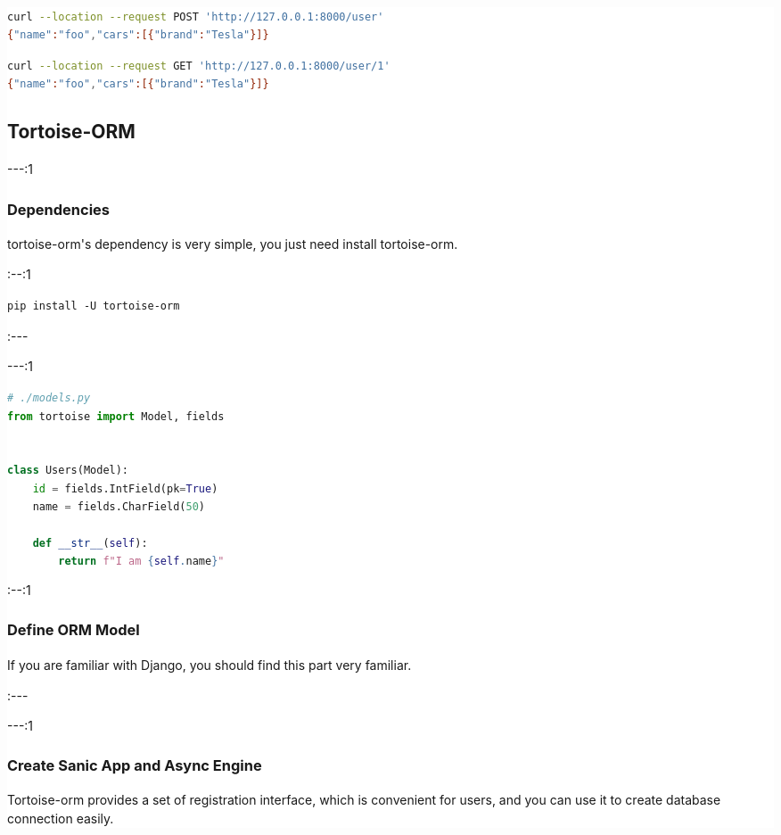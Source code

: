 ```sh
curl --location --request POST 'http://127.0.0.1:8000/user'
{"name":"foo","cars":[{"brand":"Tesla"}]}
```

```sh
curl --location --request GET 'http://127.0.0.1:8000/user/1'
{"name":"foo","cars":[{"brand":"Tesla"}]}
```




## Tortoise-ORM

---:1

### Dependencies

tortoise-orm's dependency is very simple, you just need install tortoise-orm.

:--:1

```shell
pip install -U tortoise-orm
```

:---

---:1

```python
# ./models.py
from tortoise import Model, fields


class Users(Model):
    id = fields.IntField(pk=True)
    name = fields.CharField(50)

    def __str__(self):
        return f"I am {self.name}"
```

:--:1

### Define ORM Model

If you are familiar with Django, you should find this part very familiar.

:---


---:1

### Create Sanic App and Async Engine

Tortoise-orm provides a set of registration interface, which is convenient for users, and you can use it to create database connection easily.
